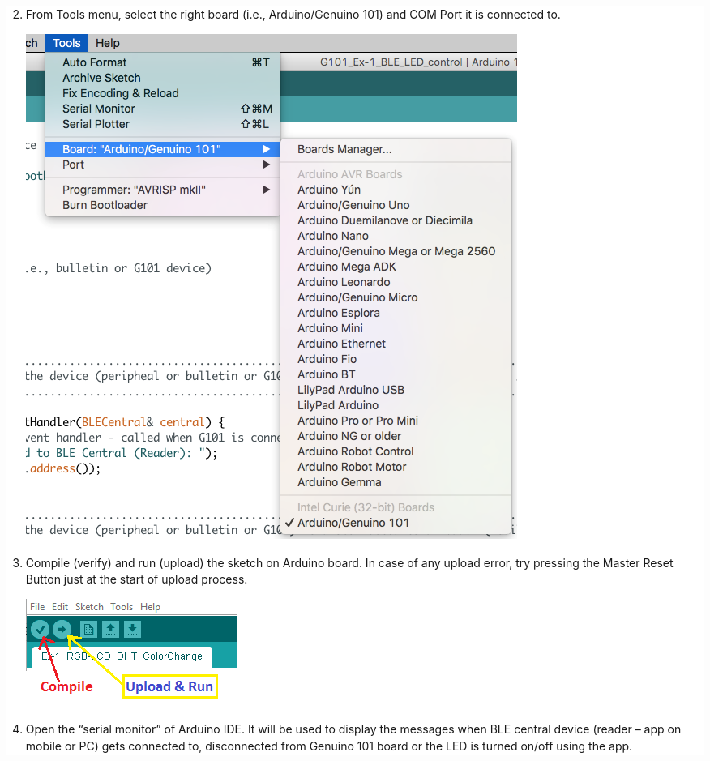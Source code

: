 2. From Tools menu, select the right board \(i.e., Arduino/Genuino 101\) and COM Port it is connected to.

   ![](../../.gitbook/assets/no8.png)

3. Compile \(verify\) and run \(upload\) the sketch on Arduino board. In case of any upload error, try pressing the Master Reset Button just at the start of upload process.

   ![](../../.gitbook/assets/no9.png)

4. Open the “serial monitor” of Arduino IDE. It will be used to display the messages when BLE central device \(reader – app on mobile or PC\) gets connected to, disconnected from Genuino 101 board or the LED is turned on/off using the app.
